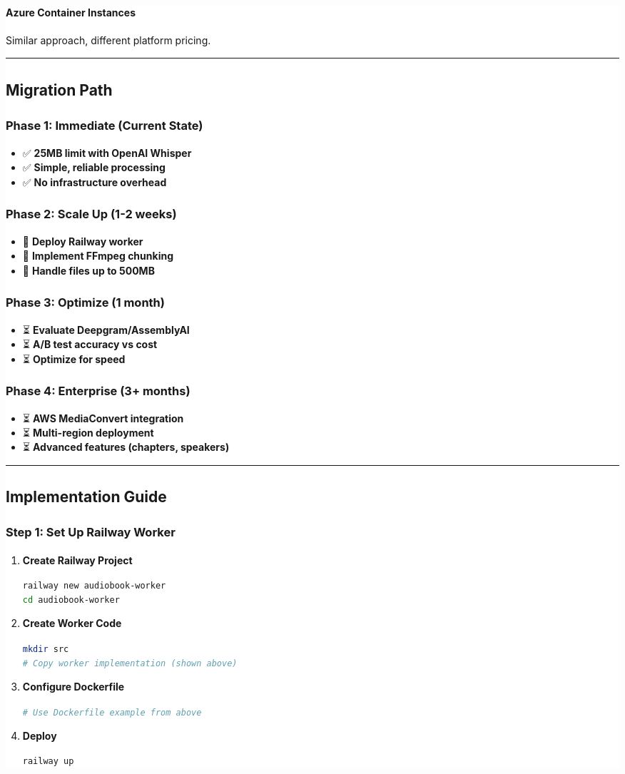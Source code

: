 #### Azure Container Instances
Similar approach, different platform pricing.

---

## Migration Path

### Phase 1: Immediate (Current State)
- ✅ **25MB limit with OpenAI Whisper**
- ✅ **Simple, reliable processing**
- ✅ **No infrastructure overhead**

### Phase 2: Scale Up (1-2 weeks)
- 🔄 **Deploy Railway worker**
- 🔄 **Implement FFmpeg chunking**
- 🔄 **Handle files up to 500MB**

### Phase 3: Optimize (1 month)
- ⏳ **Evaluate Deepgram/AssemblyAI**
- ⏳ **A/B test accuracy vs cost**
- ⏳ **Optimize for speed**

### Phase 4: Enterprise (3+ months)
- ⏳ **AWS MediaConvert integration**
- ⏳ **Multi-region deployment**
- ⏳ **Advanced features (chapters, speakers)**

---

## Implementation Guide

### Step 1: Set Up Railway Worker

1. **Create Railway Project**
   ```bash
   railway new audiobook-worker
   cd audiobook-worker
   ```

2. **Create Worker Code**
   ```bash
   mkdir src
   # Copy worker implementation (shown above)
   ```

3. **Configure Dockerfile**
   ```bash
   # Use Dockerfile example from above
   ```

4. **Deploy**
   ```bash
   railway up
   ```
